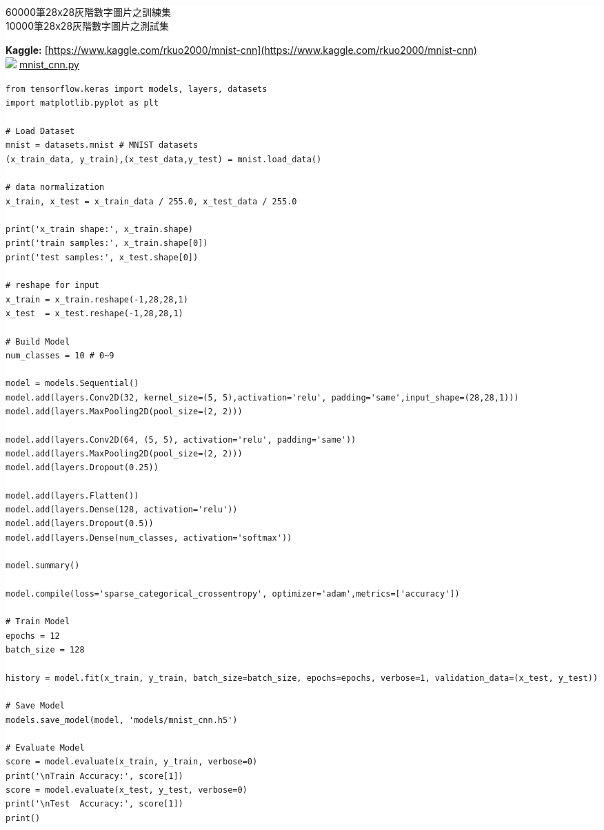 60000筆28x28灰階數字圖片之訓練集<br>
10000筆28x28灰階數字圖片之測試集<br>

**Kaggle:** [https://www.kaggle.com/rkuo2000/mnist-cnn](https://www.kaggle.com/rkuo2000/mnist-cnn)<br>
![](https://github.com/rkuo2000/AI-course/blob/gh-pages/images/CNN_MNIST.png?raw=true)
[mnist_cnn.py](https://github.com/rkuo2000/tf/blob/master/mnist_cnn.py)<br>
```
from tensorflow.keras import models, layers, datasets
import matplotlib.pyplot as plt

# Load Dataset
mnist = datasets.mnist # MNIST datasets
(x_train_data, y_train),(x_test_data,y_test) = mnist.load_data()

# data normalization
x_train, x_test = x_train_data / 255.0, x_test_data / 255.0 
 
print('x_train shape:', x_train.shape)
print('train samples:', x_train.shape[0])
print('test samples:', x_test.shape[0])

# reshape for input
x_train = x_train.reshape(-1,28,28,1)
x_test  = x_test.reshape(-1,28,28,1)

# Build Model
num_classes = 10 # 0~9

model = models.Sequential()
model.add(layers.Conv2D(32, kernel_size=(5, 5),activation='relu', padding='same',input_shape=(28,28,1)))
model.add(layers.MaxPooling2D(pool_size=(2, 2)))

model.add(layers.Conv2D(64, (5, 5), activation='relu', padding='same'))
model.add(layers.MaxPooling2D(pool_size=(2, 2)))
model.add(layers.Dropout(0.25))

model.add(layers.Flatten())
model.add(layers.Dense(128, activation='relu'))
model.add(layers.Dropout(0.5))
model.add(layers.Dense(num_classes, activation='softmax'))

model.summary() 

model.compile(loss='sparse_categorical_crossentropy', optimizer='adam',metrics=['accuracy'])

# Train Model
epochs = 12 
batch_size = 128

history = model.fit(x_train, y_train, batch_size=batch_size, epochs=epochs, verbose=1, validation_data=(x_test, y_test))

# Save Model
models.save_model(model, 'models/mnist_cnn.h5')

# Evaluate Model
score = model.evaluate(x_train, y_train, verbose=0) 
print('\nTrain Accuracy:', score[1]) 
score = model.evaluate(x_test, y_test, verbose=0)
print('\nTest  Accuracy:', score[1])
print()

```